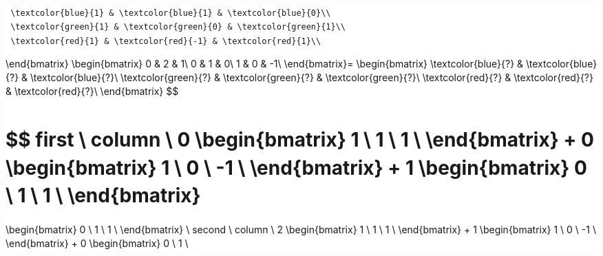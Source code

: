      \textcolor{blue}{1} & \textcolor{blue}{1} & \textcolor{blue}{0}\\
     \textcolor{green}{1} & \textcolor{green}{0} & \textcolor{green}{1}\\
     \textcolor{red}{1} & \textcolor{red}{-1} & \textcolor{red}{1}\\
\end{bmatrix} 
\begin{bmatrix}
     0 & 2 & 1\\
     0 & 1 & 0\\
     1 & 0 & -1\\
\end{bmatrix}=
\begin{bmatrix}
     \textcolor{blue}{?} & \textcolor{blue}{?} & \textcolor{blue}{?}\\
     \textcolor{green}{?} & \textcolor{green}{?} & \textcolor{green}{?}\\
     \textcolor{red}{?} & \textcolor{red}{?} & \textcolor{red}{?}\\
\end{bmatrix}
$$

$$
first \ column \\
0 
\begin{bmatrix}
     1 \\
     1 \\
     1 \\
\end{bmatrix} 
+
0 
\begin{bmatrix}
     1 \\
     0 \\
     -1 \\
\end{bmatrix} 
+
1 
\begin{bmatrix}
     0 \\
     1 \\
     1 \\
\end{bmatrix} 
=
\begin{bmatrix}
     0 \\
     1 \\
     1 \\
\end{bmatrix} 
\\
second \ column \\
2
\begin{bmatrix}
     1 \\
     1 \\
     1 \\
\end{bmatrix} 
+
1 
\begin{bmatrix}
     1 \\
     0 \\
     -1 \\
\end{bmatrix} 
+
0 
\begin{bmatrix}
     0 \\
     1 \\